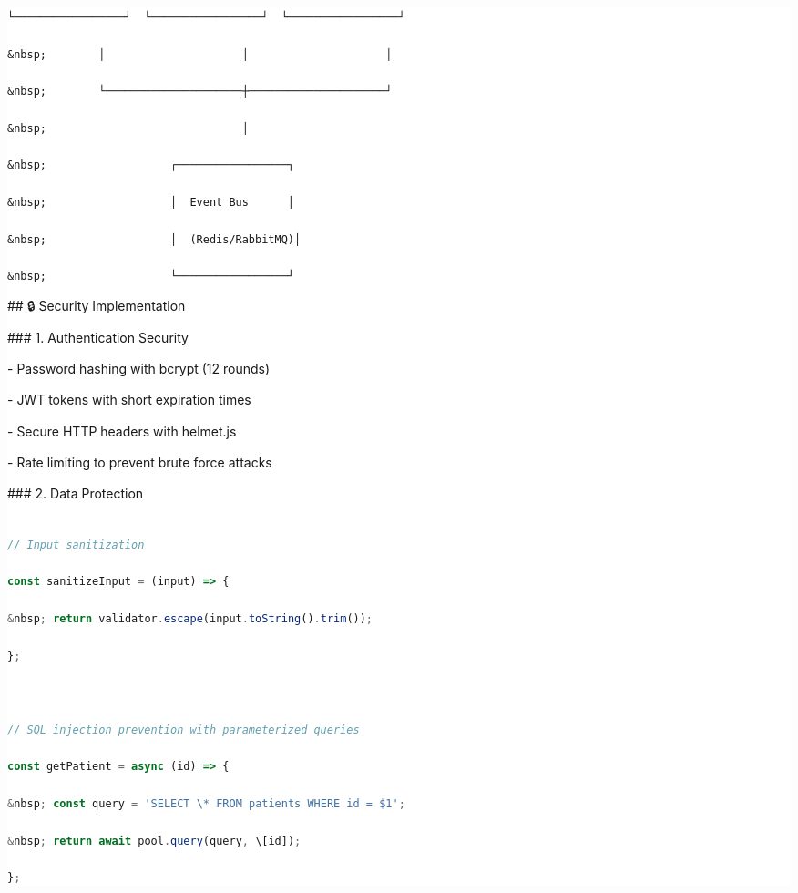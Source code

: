 ```
└─────────────────┘  └─────────────────┘  └─────────────────┘

&nbsp;        │                     │                     │

&nbsp;        └─────────────────────┼─────────────────────┘

&nbsp;                              │

&nbsp;                   ┌─────────────────┐

&nbsp;                   │  Event Bus      │

&nbsp;                   │  (Redis/RabbitMQ)│

&nbsp;                   └─────────────────┘

```



\## 🔒 Security Implementation



\### 1. Authentication Security

\- Password hashing with bcrypt (12 rounds)

\- JWT tokens with short expiration times

\- Secure HTTP headers with helmet.js

\- Rate limiting to prevent brute force attacks



\### 2. Data Protection

```javascript

// Input sanitization

const sanitizeInput = (input) => {

&nbsp; return validator.escape(input.toString().trim());

};



// SQL injection prevention with parameterized queries

const getPatient = async (id) => {

&nbsp; const query = 'SELECT \* FROM patients WHERE id = $1';

&nbsp; return await pool.query(query, \[id]);

};

```
